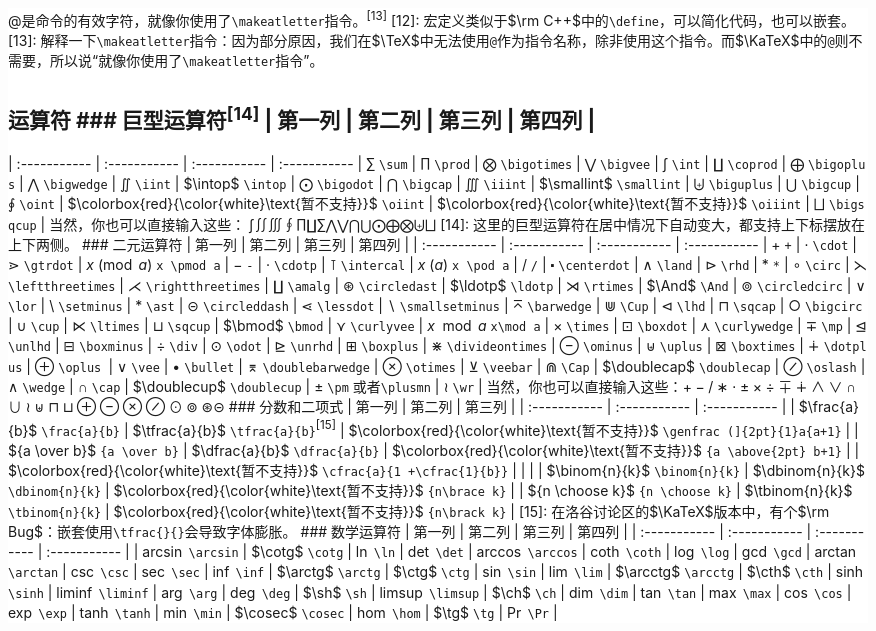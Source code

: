 @是命令的有效字符，就像你使用了`\makeatletter`指令。$^{[13]}$ $[12]:$
宏定义类似于$\rm C++$中的`\define`，可以简化代码，也可以嵌套。 $[13]:$
解释一下`\makeatletter`指令：因为部分原因，我们在$\TeX$中无法使用`@`作为指令名称，除非使用这个指令。而$\KaTeX$中的`@`则不需要，所以说“就像你使用了`\makeatletter`指令”。
## 运算符 ### 巨型运算符$^{[14]}$ | 第一列 | 第二列 | 第三列 | 第四列 |
| :----------- | :----------- | :----------- | :----------- | $\sum$
`\sum` | $\prod$ `\prod` | $\bigotimes$ `\bigotimes` | $\bigvee$
`\bigvee` | $\int$ `\int` | $\coprod$ `\coprod` | $\bigoplus$
`\bigoplus` | $\bigwedge$ `\bigwedge` | $\iint$ `\iint` | $\intop$
`\intop` | $\bigodot$ `\bigodot` | $\bigcap$ `\bigcap` | $\iiint$
`\iiint` | $\smallint$ `\smallint` | $\biguplus$ `\biguplus` | $\bigcup$
`\bigcup` | $\oint$ `\oint` |
$\colorbox{red}{\color{white}\text{暂不支持}}$ `\oiint` |
$\colorbox{red}{\color{white}\text{暂不支持}}$ `\oiiint` | $\bigsqcup$
`\bigsqcup` | 当然，你也可以直接输入这些： $∫∬∭∮∏∐∑⋀⋁⋂⋃⨀⨁⨂⨄⨆$ $[14]:$
这里的巨型运算符在居中情况下自动变大，都支持上下标摆放在上下两侧。 ###
二元运算符 | 第一列 | 第二列 | 第三列 | 第四列 | | :----------- |
:----------- | :----------- | :----------- | $+$ `+` | $\cdot$ `\cdot` |
$\gtrdot$ `\gtrdot` | $x \pmod a$ `x \pmod a` | $-$ `-` | $\cdotp$
`\cdotp` | $\intercal$ `\intercal` | $x \pod a$ `x \pod a` | $/$ `/` |
$\centerdot$ `\centerdot` | $\land$ `\land` | $\rhd$ `\rhd` | $*$ `*` |
$\circ$ `\circ` | $\leftthreetimes$ `\leftthreetimes` |
$\rightthreetimes$ `\rightthreetimes` | $\amalg$ `\amalg` |
$\circledast$ `\circledast` | $\ldotp$ `\ldotp` | $\rtimes$ `\rtimes` |
$\And$ `\And` | $\circledcirc$ `\circledcirc` | $\lor$ `\lor` |
$\setminus$ `\setminus` | $\ast$ `\ast` | $\circleddash$ `\circleddash`
| $\lessdot$ `\lessdot` | $\smallsetminus$ `\smallsetminus` |
$\barwedge$ `\barwedge` | $\Cup$ `\Cup` | $\lhd$ `\lhd` | $\sqcap$
`\sqcap` | $\bigcirc$ `\bigcirc` | $\cup$ `\cup` | $\ltimes$ `\ltimes` |
$\sqcup$ `\sqcup` | $\bmod$ `\bmod` | $\curlyvee$ `\curlyvee` | $x \mod
a$ `x\mod a` | $\times$ `\times` | $\boxdot$ `\boxdot` | $\curlywedge$
`\curlywedge` | $\mp$ `\mp` | $\unlhd$ `\unlhd` | $\boxminus$
`\boxminus` | $\div$ `\div` | $\odot$ `\odot` | $\unrhd$ `\unrhd` |
$\boxplus$ `\boxplus` | $\divideontimes$ `\divideontimes` | $\ominus$
`\ominus` | $\uplus$ `\uplus` | $\boxtimes$ `\boxtimes` | $\dotplus$
`\dotplus` | $\oplus$ `\oplus `| $\vee$ `\vee` | $\bullet$ `\bullet` |
$\doublebarwedge$ `\doublebarwedge` | $\otimes$ `\otimes` | $\veebar$
`\veebar` | $\Cap$ `\Cap` | $\doublecap$ `\doublecap` | $\oslash$
`\oslash` | $\wedge$ `\wedge` | $\cap$ `\cap` | $\doublecup$
`\doublecup` | $\pm$ `\pm` 或者`\plusmn` | $\wr$ `\wr` |
当然，你也可以直接输入这些：$+−/∗⋅±×÷∓∔∧∨∩∪≀⊎⊓⊔⊕⊖⊗⊘⊙⊚⊛⊝$ ###
分数和二项式 | 第一列 | 第二列 | 第三列 | | :----------- | :-----------
| :----------- | | $\frac{a}{b}$ `\frac{a}{b}` | $\tfrac{a}{b}$
`\tfrac{a}{b}`$^{[15]}$ | $\colorbox{red}{\color{white}\text{暂不支持}}$
`\genfrac (]{2pt}{1}a{a+1}` | | ${a \over b}$ `{a \over b}` |
$\dfrac{a}{b}$ `\dfrac{a}{b}` |
$\colorbox{red}{\color{white}\text{暂不支持}}$ `{a \above{2pt} b+1}` | |
$\colorbox{red}{\color{white}\text{暂不支持}}$ `\cfrac{a}{1
+\cfrac{1}{b}}` | | | | $\binom{n}{k}$ `\binom{n}{k}` | $\dbinom{n}{k}$
`\dbinom{n}{k}` | $\colorbox{red}{\color{white}\text{暂不支持}}$
`{n\brace k}` | | ${n \choose k}$ `{n \choose k}` | $\tbinom{n}{k}$
`\tbinom{n}{k}` | $\colorbox{red}{\color{white}\text{暂不支持}}$
`{n\brack k}` | $[15]:$ 在洛谷讨论区的$\KaTeX$版本中，有个$\rm
Bug$：嵌套使用`\tfrac{}{}`会导致字体膨胀。 ### 数学运算符 | 第一列 |
第二列 | 第三列 | 第四列 | | :----------- | :----------- | :-----------
| :----------- | | $\arcsin$ `\arcsin` | $\cotg$ `\cotg` | $\ln$ `\ln` |
$\det$ `\det` | $\arccos$ `\arccos` | $\coth$ `\coth` | $\log$ `\log` |
$\gcd$ `\gcd` | $\arctan$ `\arctan` | $\csc$ `\csc` | $\sec$ `\sec` |
$\inf$ `\inf` | $\arctg$ `\arctg` | $\ctg$ `\ctg` | $\sin$ `\sin` |
$\lim$ `\lim` | $\arcctg$ `\arcctg` | $\cth$ `\cth` | $\sinh$ `\sinh` |
$\liminf$ `\liminf` | $\arg$ `\arg` | $\deg$ `\deg` | $\sh$ `\sh` |
$\limsup$ `\limsup` | $\ch$ `\ch` | $\dim$ `\dim` | $\tan$ `\tan` |
$\max$ `\max` | $\cos$ `\cos` | $\exp$ `\exp` | $\tanh$ `\tanh` | $\min$
`\min` | $\cosec$ `\cosec` | $\hom$ `\hom` | $\tg$ `\tg` | $\Pr$ `\Pr` |